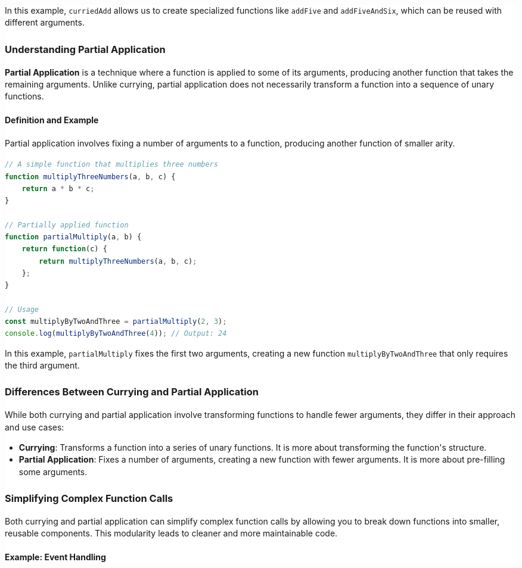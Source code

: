 ```javascript
```

In this example, `curriedAdd` allows us to create specialized functions like `addFive` and `addFiveAndSix`, which can be reused with different arguments.

### Understanding Partial Application

**Partial Application** is a technique where a function is applied to some of its arguments, producing another function that takes the remaining arguments. Unlike currying, partial application does not necessarily transform a function into a sequence of unary functions.

#### Definition and Example

Partial application involves fixing a number of arguments to a function, producing another function of smaller arity.

```javascript
// A simple function that multiplies three numbers
function multiplyThreeNumbers(a, b, c) {
    return a * b * c;
}

// Partially applied function
function partialMultiply(a, b) {
    return function(c) {
        return multiplyThreeNumbers(a, b, c);
    };
}

// Usage
const multiplyByTwoAndThree = partialMultiply(2, 3);
console.log(multiplyByTwoAndThree(4)); // Output: 24
```

In this example, `partialMultiply` fixes the first two arguments, creating a new function `multiplyByTwoAndThree` that only requires the third argument.

### Differences Between Currying and Partial Application

While both currying and partial application involve transforming functions to handle fewer arguments, they differ in their approach and use cases:

- **Currying**: Transforms a function into a series of unary functions. It is more about transforming the function's structure.
- **Partial Application**: Fixes a number of arguments, creating a new function with fewer arguments. It is more about pre-filling some arguments.

### Simplifying Complex Function Calls

Both currying and partial application can simplify complex function calls by allowing you to break down functions into smaller, reusable components. This modularity leads to cleaner and more maintainable code.

#### Example: Event Handling
